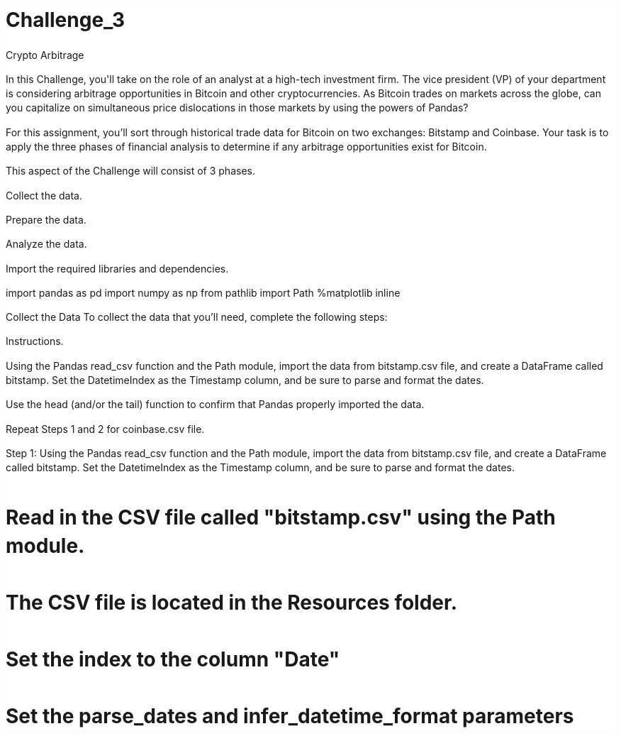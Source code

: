 # Challenge_3

Crypto Arbitrage

In this Challenge, you'll take on the role of an analyst at a high-tech investment firm. The vice president (VP) of your department is considering arbitrage opportunities in Bitcoin and other cryptocurrencies. As Bitcoin trades on markets across the globe, can you capitalize on simultaneous price dislocations in those markets by using the powers of Pandas?

For this assignment, you’ll sort through historical trade data for Bitcoin on two exchanges: Bitstamp and Coinbase. Your task is to apply the three phases of financial analysis to determine if any arbitrage opportunities exist for Bitcoin.

This aspect of the Challenge will consist of 3 phases.

Collect the data.

Prepare the data.

Analyze the data.


Import the required libraries and dependencies.

import pandas as pd
import numpy as np
from pathlib import Path
%matplotlib inline

Collect the Data
To collect the data that you’ll need, complete the following steps:

Instructions.

Using the Pandas read_csv function and the Path module, import the data from bitstamp.csv file, and create a DataFrame called bitstamp. Set the DatetimeIndex as the Timestamp column, and be sure to parse and format the dates.

Use the head (and/or the tail) function to confirm that Pandas properly imported the data.

Repeat Steps 1 and 2 for coinbase.csv file.


Step 1: Using the Pandas read_csv function and the Path module, import the data from bitstamp.csv file, and create a DataFrame called bitstamp. Set the DatetimeIndex as the Timestamp column, and be sure to parse and format the dates.
# Read in the CSV file called "bitstamp.csv" using the Path module. 
# The CSV file is located in the Resources folder.
# Set the index to the column "Date"
# Set the parse_dates and infer_datetime_format parameters
